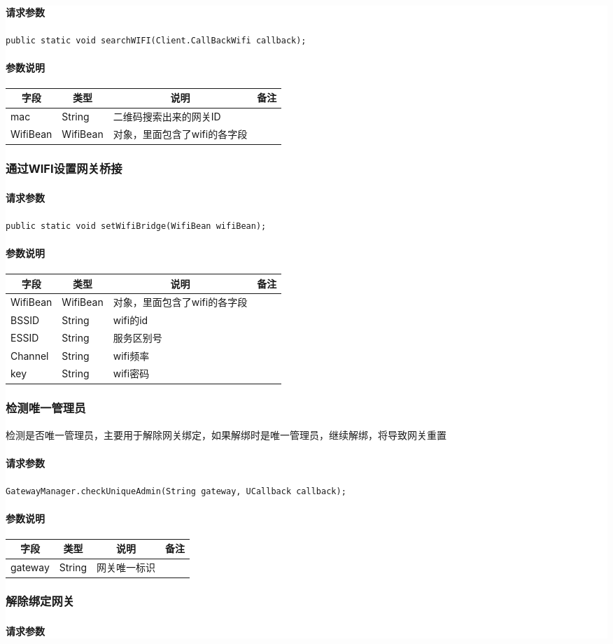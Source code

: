 #### 请求参数

``` java?linenums
public static void searchWIFI(Client.CallBackWifi callback);
```

#### 参数说明
| 字段 | 类型 | 说明 | 备注 |
| ---- | ---- | ---- | ---- |
|mac|   String   |   二维码搜索出来的网关ID   |      |
|WifiBean|   WifiBean   |   对象，里面包含了wifi的各字段  |      |

### 通过WIFI设置网关桥接

#### 请求参数

``` java?linenums
public static void setWifiBridge(WifiBean wifiBean);
```

#### 参数说明
| 字段 | 类型 | 说明 | 备注 |
| ---- | ---- | ---- | ---- |
|WifiBean|   WifiBean   |   对象，里面包含了wifi的各字段  |      |
|BSSID|   String   |   wifi的id   |      |
|ESSID|   String   |   服务区别号   |      |
|Channel|   String   |   wifi频率   |      |
|key|   String   |   wifi密码   |      |


### 检测唯一管理员

检测是否唯一管理员，主要用于解除网关绑定，如果解绑时是唯一管理员，继续解绑，将导致网关重置

#### 请求参数

``` java?linenums
GatewayManager.checkUniqueAdmin(String gateway, UCallback callback);
```
#### 参数说明

| 字段 | 类型 | 说明 | 备注 |
| ---- | ---- | ---- | ---- |
|gateway|   String   |   网关唯一标识   |      |


### 解除绑定网关

#### 请求参数
